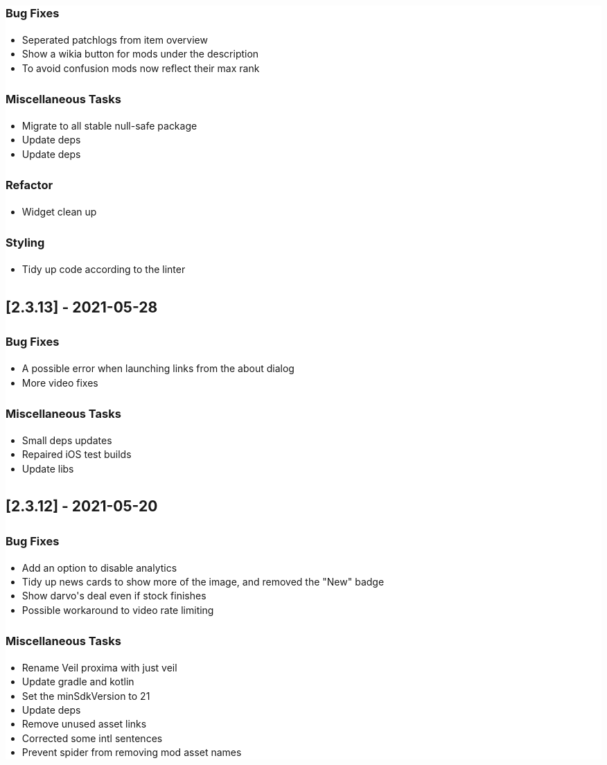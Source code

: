 ### Bug Fixes

- Seperated patchlogs from item overview
- Show a wikia button for mods under the description
- To avoid confusion mods now reflect their max rank

### Miscellaneous Tasks

- Migrate to all stable null-safe package
- Update deps
- Update deps

### Refactor

- Widget clean up

### Styling

- Tidy up code according to the linter

## [2.3.13] - 2021-05-28

### Bug Fixes

- A possible error when launching links from the about dialog
- More video fixes

### Miscellaneous Tasks

- Small deps updates
- Repaired iOS test builds
- Update libs

## [2.3.12] - 2021-05-20

### Bug Fixes

- Add an option to disable analytics
- Tidy up news cards to show more of the image, and removed the "New" badge
- Show darvo's deal even if stock finishes
- Possible workaround to video rate limiting

### Miscellaneous Tasks

- Rename Veil proxima with just veil
- Update gradle and kotlin
- Set the minSdkVersion to 21
- Update deps
- Remove unused asset links
- Corrected some intl sentences
- Prevent spider from removing mod asset names
